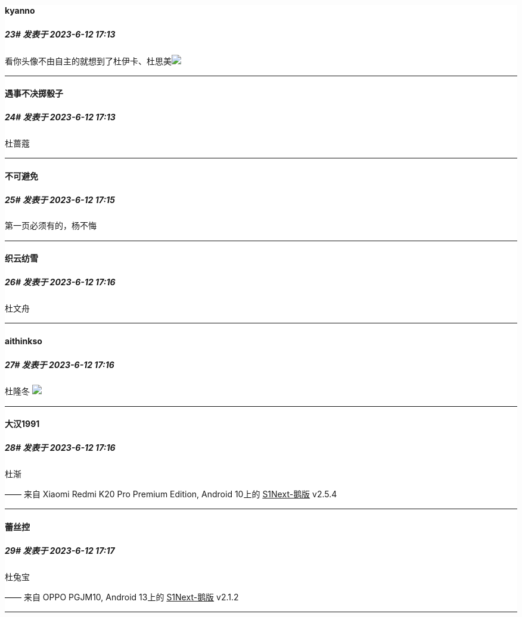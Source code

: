 ####  kyanno  
##### 23#       发表于 2023-6-12 17:13

看你头像不由自主的就想到了杜伊卡、杜思美<img src="https://static.saraba1st.com/image/smiley/face2017/004.gif" referrerpolicy="no-referrer">

*****

####  遇事不决掷骰子  
##### 24#       发表于 2023-6-12 17:13

杜蔷蔻

*****

####  不可避免  
##### 25#       发表于 2023-6-12 17:15

第一页必须有的，杨不悔

*****

####  织云纺雪  
##### 26#       发表于 2023-6-12 17:16

杜文舟

*****

####  aithinkso  
##### 27#       发表于 2023-6-12 17:16

杜隆冬 <img src="https://static.saraba1st.com/image/smiley/face2017/243.gif" referrerpolicy="no-referrer">

*****

####  大汉1991  
##### 28#       发表于 2023-6-12 17:16

杜渐

—— 来自 Xiaomi Redmi K20 Pro Premium Edition, Android 10上的 [S1Next-鹅版](https://github.com/ykrank/S1-Next/releases) v2.5.4

*****

####  蕾丝控  
##### 29#       发表于 2023-6-12 17:17

杜兔宝

—— 来自 OPPO PGJM10, Android 13上的 [S1Next-鹅版](https://github.com/ykrank/S1-Next/releases) v2.1.2

*****
